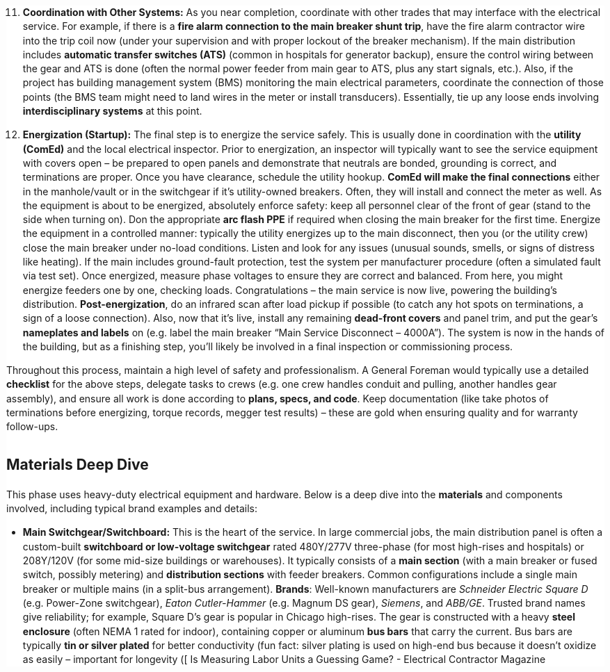 11. **Coordination with Other Systems:** As you near completion, coordinate with other trades that may interface with the electrical service. For example, if there is a **fire alarm connection to the main breaker shunt trip**, have the fire alarm contractor wire into the trip coil now (under your supervision and with proper lockout of the breaker mechanism). If the main distribution includes **automatic transfer switches (ATS)** (common in hospitals for generator backup), ensure the control wiring between the gear and ATS is done (often the normal power feeder from main gear to ATS, plus any start signals, etc.). Also, if the project has building management system (BMS) monitoring the main electrical parameters, coordinate the connection of those points (the BMS team might need to land wires in the meter or install transducers). Essentially, tie up any loose ends involving **interdisciplinary systems** at this point.

12. **Energization (Startup):** The final step is to energize the service safely. This is usually done in coordination with the **utility (ComEd)** and the local electrical inspector. Prior to energization, an inspector will typically want to see the service equipment with covers open – be prepared to open panels and demonstrate that neutrals are bonded, grounding is correct, and terminations are proper. Once you have clearance, schedule the utility hookup. **ComEd will make the final connections** either in the manhole/vault or in the switchgear if it’s utility-owned breakers. Often, they will install and connect the meter as well. As the equipment is about to be energized, absolutely enforce safety: keep all personnel clear of the front of gear (stand to the side when turning on). Don the appropriate **arc flash PPE** if required when closing the main breaker for the first time. Energize the equipment in a controlled manner: typically the utility energizes up to the main disconnect, then you (or the utility crew) close the main breaker under no-load conditions. Listen and look for any issues (unusual sounds, smells, or signs of distress like heating). If the main includes ground-fault protection, test the system per manufacturer procedure (often a simulated fault via test set). Once energized, measure phase voltages to ensure they are correct and balanced. From here, you might energize feeders one by one, checking loads. Congratulations – the main service is now live, powering the building’s distribution. **Post-energization**, do an infrared scan after load pickup if possible (to catch any hot spots on terminations, a sign of a loose connection). Also, now that it’s live, install any remaining **dead-front covers** and panel trim, and put the gear’s **nameplates and labels** on (e.g. label the main breaker “Main Service Disconnect – 4000A”). The system is now in the hands of the building, but as a finishing step, you’ll likely be involved in a final inspection or commissioning process.

Throughout this process, maintain a high level of safety and professionalism. A General Foreman would typically use a detailed **checklist** for the above steps, delegate tasks to crews (e.g. one crew handles conduit and pulling, another handles gear assembly), and ensure all work is done according to **plans, specs, and code**. Keep documentation (like take photos of terminations before energizing, torque records, megger test results) – these are gold when ensuring quality and for warranty follow-ups.

## Materials Deep Dive  
This phase uses heavy-duty electrical equipment and hardware. Below is a deep dive into the **materials** and components involved, including typical brand examples and details:

- **Main Switchgear/Switchboard:** This is the heart of the service. In large commercial jobs, the main distribution panel is often a custom-built **switchboard or low-voltage switchgear** rated 480Y/277V three-phase (for most high-rises and hospitals) or 208Y/120V (for some mid-size buildings or warehouses). It typically consists of a **main section** (with a main breaker or fused switch, possibly metering) and **distribution sections** with feeder breakers. Common configurations include a single main breaker or multiple mains (in a split-bus arrangement). **Brands**: Well-known manufacturers are *Schneider Electric Square D* (e.g. Power-Zone switchgear), *Eaton Cutler-Hammer* (e.g. Magnum DS gear), *Siemens*, and *ABB/GE*. Trusted brand names give reliability; for example, Square D’s gear is popular in Chicago high-rises. The gear is constructed with a heavy **steel enclosure** (often NEMA 1 rated for indoor), containing copper or aluminum **bus bars** that carry the current. Bus bars are typically **tin or silver plated** for better conductivity (fun fact: silver plating is used on high-end bus because it doesn’t oxidize as easily – important for longevity ([
	Is Measuring Labor Units a Guessing Game? - Electrical Contractor Magazine